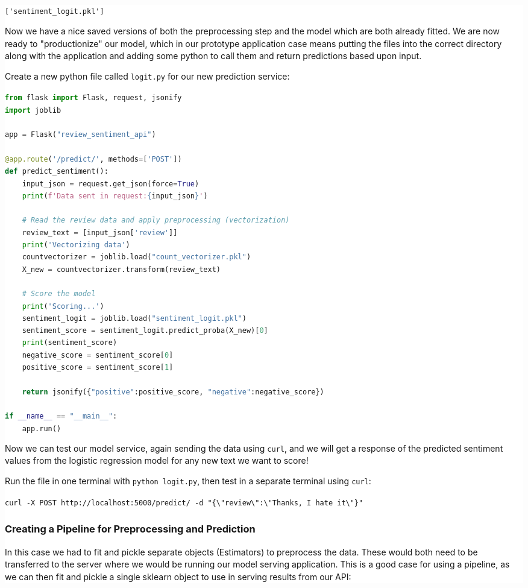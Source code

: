 


    ['sentiment_logit.pkl']



Now we have a nice saved versions of both the preprocessing step and the model which are both already fitted. We are now ready to "productionize" our model, which in our prototype application case means putting the files into the correct directory along with the application and adding some python to call them and return predictions based upon input.

Create a new python file called `logit.py` for our new prediction service:

```python
from flask import Flask, request, jsonify
import joblib

app = Flask("review_sentiment_api")

@app.route('/predict/', methods=['POST'])
def predict_sentiment():
    input_json = request.get_json(force=True)
    print(f'Data sent in request:{input_json}')

    # Read the review data and apply preprocessing (vectorization)
    review_text = [input_json['review']]
    print('Vectorizing data')
    countvectorizer = joblib.load("count_vectorizer.pkl")    
    X_new = countvectorizer.transform(review_text)
    
    # Score the model
    print('Scoring...')
    sentiment_logit = joblib.load("sentiment_logit.pkl")
    sentiment_score = sentiment_logit.predict_proba(X_new)[0]
    print(sentiment_score)
    negative_score = sentiment_score[0]
    positive_score = sentiment_score[1]

    return jsonify({"positive":positive_score, "negative":negative_score})

if __name__ == "__main__":
    app.run()
```

Now we can test our model service, again sending the data using `curl`, and we will get a response of the predicted sentiment values from the logistic regression model for any new text we want to score!

Run the file in one terminal with `python logit.py`, then test in a separate terminal using `curl`:

`curl -X POST http://localhost:5000/predict/ -d "{\"review\":\"Thanks, I hate it\"}"`

### Creating a Pipeline for Preprocessing and Prediction

In this case we had to fit and pickle separate objects (Estimators) to preprocess the data. These would both need to be transferred to the server where we would be running our model serving application. This is a good case for using a pipeline, as we can then fit and pickle a single sklearn object to use in serving results from our API:
